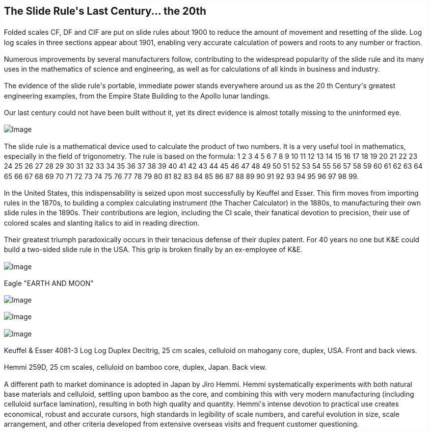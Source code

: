 ## The Slide Rule's Last Century... the 20th

Folded scales CF, DF and CIF are put on slide rules about 1900 to reduce the amount of movement and resetting of the slide. Log log scales in three sections appear about 1901, enabling very accurate calculation of powers and roots to any number or fraction.

Numerous improvements by several manufacturers follow, contributing to the widespread popularity of the slide rule and its many uses in the mathematics of science and engineering, as well as for calculations of all kinds in business and industry.

The evidence of the slide rule's portable, immediate power stands everywhere around us as the 20 th Century's greatest engineering examples, from the Empire State Building to the Apollo lunar landings.

Our last century could not have been built without it, yet its direct evidence is almost totally missing to the uninformed eye.

![Image](absr/All-About-Slide-Rules_OughtredSocietyPublication_rev121001_artifacts/image_000126_214ec5d0f3b9b9807d06a3dfe2d9dbe68f7db62e2fba25a0c65afcde7cb4e22a.png)

The slide rule is a mathematical device used to calculate the product of two numbers. It is a very useful tool in mathematics, especially in the field of trigonometry. The rule is based on the formula: 1 2 3 4 5 6 7 8 9 10 11 12 13 14 15 16 17 18 19 20 21 22 23 24 25 26 27 28 29 30 31 32 33 34 35 36 37 38 39 40 41 42 43 44 45 46 47 48 49 50 51 52 53 54 55 56 57 58 59 60 61 62 63 64 65 66 67 68 69 70 71 72 73 74 75 76 77 78 79 80 81 82 83 84 85 86 87 88 89 90 91 92 93 94 95 96 97 98 99.

In the United States, this indispensability is seized upon most successfully by Keuffel and Esser. This firm moves from importing rules in the 1870s, to building a complex calculating instrument (the Thacher Calculator) in the 1880s, to manufacturing their own slide rules in the 1890s. Their contributions are legion, including the CI scale, their fanatical devotion to precision, their use of colored scales and slanting italics to aid in reading direction.

Their greatest triumph paradoxically occurs in their tenacious defense of their duplex patent. For 40 years no one but K&amp;E could build a two-sided slide rule in the USA. This grip is broken finally by an ex-employee of K&amp;E.

![Image](absr/All-About-Slide-Rules_OughtredSocietyPublication_rev121001_artifacts/image_000127_6b9412dbff61d5da062d0d72628860799e3476220592d62c4689bd7ceb9c34a8.png)

Eagle "EARTH AND MOON"

![Image](absr/All-About-Slide-Rules_OughtredSocietyPublication_rev121001_artifacts/image_000128_0e4418258889b3e1bcbb4c14ce1744896da7941747f5c38adc916c5a6c617a72.png)

![Image](absr/All-About-Slide-Rules_OughtredSocietyPublication_rev121001_artifacts/image_000129_4aec52b400c1a68a2fce3b1b3cc8688df4e45e1a2604bf3661f240306b1acda1.png)

![Image](absr/All-About-Slide-Rules_OughtredSocietyPublication_rev121001_artifacts/image_000130_886bcb5e46398060e22c541dffaae3233f2eafc0b32ed572e7519fb38954a588.png)

Keuffel &amp; Esser 4081-3 Log Log Duplex Decitrig, 25 cm scales, celluloid on mahogany core, duplex, USA. Front and back views.

Hemmi 259D, 25 cm scales, celluloid on bamboo core, duplex, Japan. Back view.

A different path to market dominance is adopted in Japan by Jiro Hemmi. Hemmi systematically experiments with both natural base materials and celluloid, settling upon bamboo as the core, and combining this with very modern manufacturing (including celluloid surface lamination), resulting in both high quality and quantity. Hemmi's intense devotion to practical use creates economical, robust and accurate cursors, high standards in legibility of scale numbers, and careful evolution in size, scale arrangement, and other criteria developed from extensive overseas visits and frequent customer questioning.
